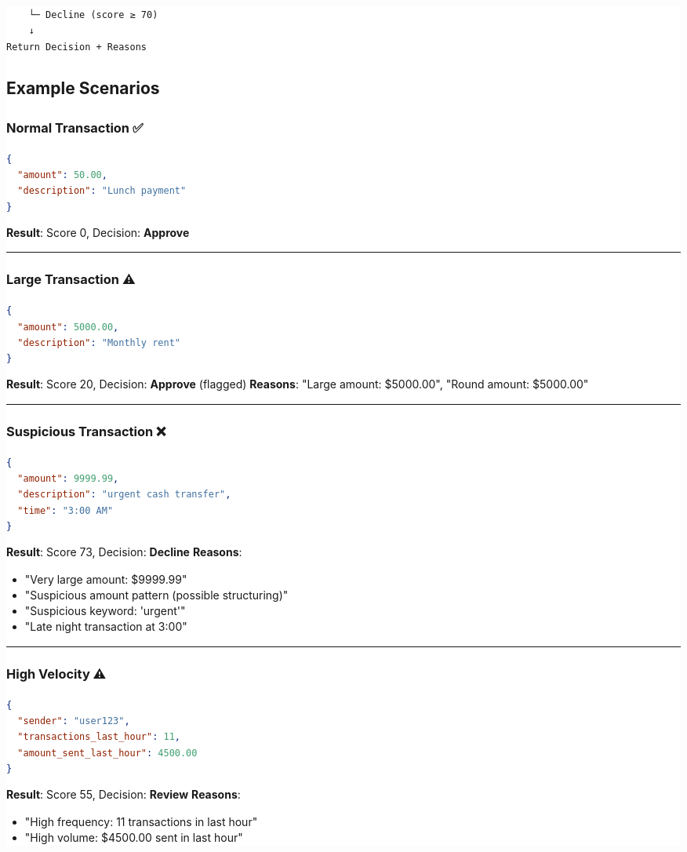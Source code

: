 ```
    └─ Decline (score ≥ 70)
    ↓
Return Decision + Reasons
```

## Example Scenarios

### Normal Transaction ✅
```json
{
  "amount": 50.00,
  "description": "Lunch payment"
}
```
**Result**: Score 0, Decision: **Approve**

---

### Large Transaction ⚠️
```json
{
  "amount": 5000.00,
  "description": "Monthly rent"
}
```
**Result**: Score 20, Decision: **Approve** (flagged)
**Reasons**: "Large amount: $5000.00", "Round amount: $5000.00"

---

### Suspicious Transaction ❌
```json
{
  "amount": 9999.99,
  "description": "urgent cash transfer",
  "time": "3:00 AM"
}
```
**Result**: Score 73, Decision: **Decline**
**Reasons**:
- "Very large amount: $9999.99"
- "Suspicious amount pattern (possible structuring)"
- "Suspicious keyword: 'urgent'"
- "Late night transaction at 3:00"

---

### High Velocity ⚠️
```json
{
  "sender": "user123",
  "transactions_last_hour": 11,
  "amount_sent_last_hour": 4500.00
}
```
**Result**: Score 55, Decision: **Review**
**Reasons**:
- "High frequency: 11 transactions in last hour"
- "High volume: $4500.00 sent in last hour"
